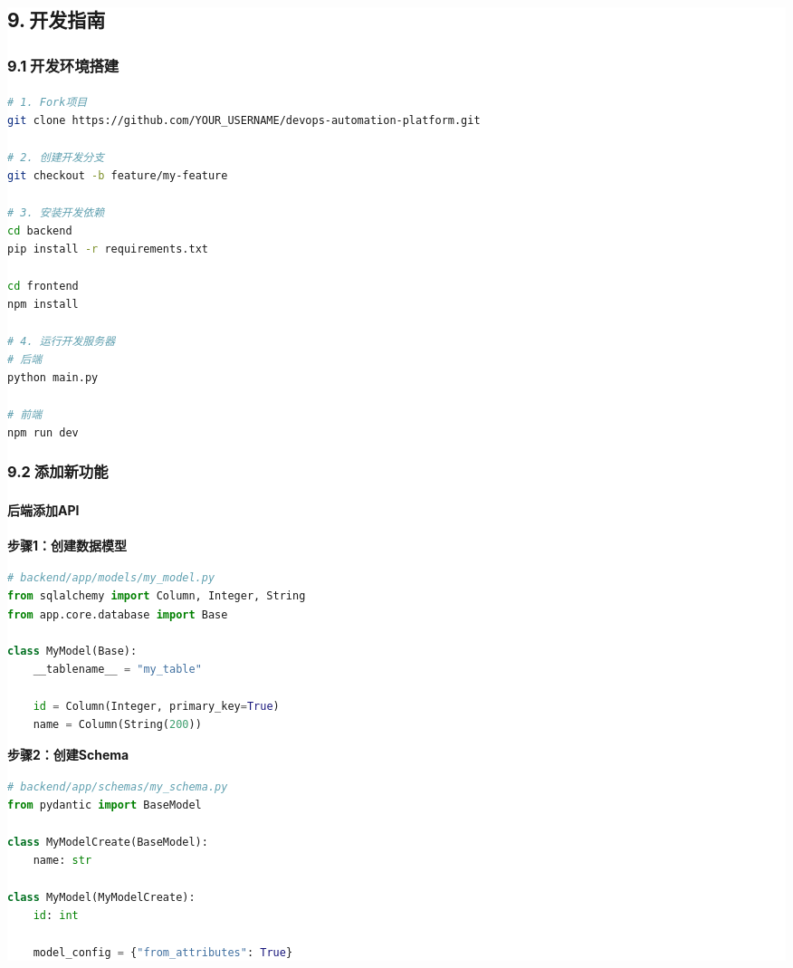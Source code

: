 
## 9. 开发指南

### 9.1 开发环境搭建

```bash
# 1. Fork项目
git clone https://github.com/YOUR_USERNAME/devops-automation-platform.git

# 2. 创建开发分支
git checkout -b feature/my-feature

# 3. 安装开发依赖
cd backend
pip install -r requirements.txt

cd frontend
npm install

# 4. 运行开发服务器
# 后端
python main.py

# 前端
npm run dev
```

### 9.2 添加新功能

#### 后端添加API

**步骤1：创建数据模型**
```python
# backend/app/models/my_model.py
from sqlalchemy import Column, Integer, String
from app.core.database import Base

class MyModel(Base):
    __tablename__ = "my_table"
    
    id = Column(Integer, primary_key=True)
    name = Column(String(200))
```

**步骤2：创建Schema**
```python
# backend/app/schemas/my_schema.py
from pydantic import BaseModel

class MyModelCreate(BaseModel):
    name: str

class MyModel(MyModelCreate):
    id: int
    
    model_config = {"from_attributes": True}
```
